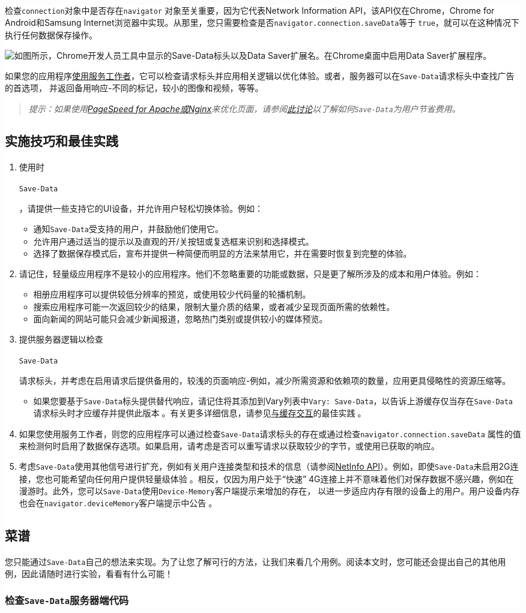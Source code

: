 检查`connection`对象中是否存在`navigator` 对象至关重要，因为它代表Network Information API，该API仅在Chrome，Chrome for Android和Samsung Internet浏览器中实现。从那里，您只需要检查是否`navigator.connection.saveData`等于 `true`，就可以在这种情况下执行任何数据保存操作。

![如图所示，Chrome开发人员工具中显示的Save-Data标头以及Data Saver扩展名。](https://developers.google.cn/web/updates/images/2016/02/save-data/data-saver-chrome.png)在Chrome桌面中启用Data Saver扩展程序。

如果您的应用程序[使用服务工作者](https://developers.google.cn/web/fundamentals/getting-started/push-notifications/step-03)，它可以检查请求标头并应用相关逻辑以优化体验。或者，服务器可以在`Save-Data`请求标头中查找广告的首选项， 并返回备用响应-不同的标记，较小的图像和视频，等等。

> *提示：如果使用[PageSpeed for Apache或Nginx](https://developers.google.cn/speed/pagespeed/module)来优化页面，请参阅[此讨论](https://github.com/pagespeed/mod_pagespeed/issues/1258)以了解如何`Save-Data`为用户节省费用。*

## 实施技巧和最佳实践

1. 使用时

   ```
   Save-Data
   ```

   ，请提供一些支持它的UI设备，并允许用户轻松切换体验。例如：

   - 通知`Save-Data`受支持的用户，并鼓励他们使用它。
   - 允许用户通过适当的提示以及直观的开/关按钮或复选框来识别和选择模式。
   - 选择了数据保存模式后，宣布并提供一种简便而明显的方法来禁用它，并在需要时恢复到完整的体验。

2. 请记住，轻量级应用程序不是较小的应用程序。他们不忽略重要的功能或数据，只是更了解所涉及的成本和用户体验。例如：

   - 相册应用程序可以提供较低分辨率的预览，或使用较少代码量的轮播机制。
   - 搜索应用程序可能一次返回较少的结果，限制大量介质的结果，或者减少呈现页面所需的依赖性。
   - 面向新闻的网站可能只会减少新闻报道，忽略热门类别或提供较小的媒体预览。

3. 提供服务器逻辑以检查

   ```
   Save-Data
   ```

   请求标头，并考虑在启用请求后提供备用的，较浅的页面响应-例如，减少所需资源和依赖项的数量，应用更具侵略性的资源压缩等。

   - 如果您要基于`Save-Data`标头提供替代响应，请记住将其添加到Vary列表中`Vary: Save-Data`，以告诉上游缓存仅当存在`Save-Data`请求标头时才应缓存并提供此版本 。有关更多详细信息，请参见[与缓存交互](https://httpwg.github.io/http-extensions/client-hints.html#interaction-with-caches)的最佳实践 。

4. 如果您使用服务工作者，则您的应用程序可以通过检查`Save-Data`请求标头的存在或通过检查`navigator.connection.saveData` 属性的值来检测何时启用了数据保存选项。如果启用，请考虑是否可以重写请求以获取较少的字节，或使用已获取的响应。

5. 考虑`Save-Data`使用其他信号进行扩充，例如有关用户连接类型和技术的信息（请参阅[NetInfo API](http://w3c.github.io/netinfo/#examples-of-usage)）。例如，即使`Save-Data`未启用2G连接，您也可能希望向任何用户提供轻量级体验 。相反，仅因为用户处于“快速” 4G连接上并不意味着他们对保存数据不感兴趣，例如在漫游时。此外，您可以`Save-Data`使用`Device-Memory`客户端提示来增加的存在， 以进一步适应内存有限的设备上的用户。用户设备内存也会在`navigator.deviceMemory`客户端提示中公告 。

## 菜谱

您只能通过`Save-Data`自己的想法来实现。为了让您了解可行的方法，让我们来看几个用例。阅读本文时，您可能还会提出自己的其他用例，因此请随时进行实验，看看有什么可能！

### 检查`Save-Data`服务器端代码
